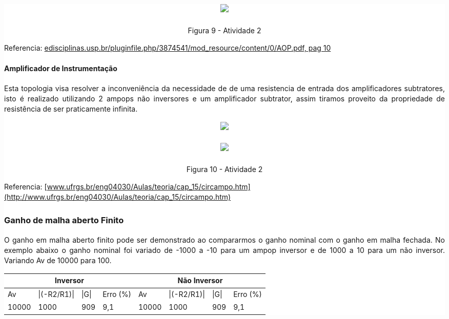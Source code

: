 <p align="center">
    <img src="ampop17.PNG" width="500">
    <br><br> 
    Figura 9 - Atividade 2
</p>

Referencia: [edisciplinas.usp.br/pluginfile.php/3874541/mod_resource/content/0/AOP.pdf, pag 10](https://edisciplinas.usp.br/pluginfile.php/3874541/mod_resource/content/0/AOP.pdf)

#### Amplificador de Instrumentação

<p align="justify">
Esta topologia visa resolver a inconveniência da necessidade de de uma resistencia de entrada dos amplificadores subtratores, isto é realizado utilizando 2 ampops não inversores e um amplificador subtrator, assim tiramos proveito da propriedade de resistência de ser praticamente infinita.
</p>

<p align="center">
    <img src="ampop19.PNG" width="200">
    <br><br>
    <img src="ampop18.PNG" width="400">
    <br><br> 
    Figura 10 - Atividade 2
</p>

Referencia: [www.ufrgs.br/eng04030/Aulas/teoria/cap_15/circampo.htm](http://www.ufrgs.br/eng04030/Aulas/teoria/cap_15/circampo.htm)

### Ganho de malha aberto Finito

<p align="justify">
O ganho em malha aberto finito pode ser demonstrado ao compararmos o ganho nominal com o ganho em malha fechada. No exemplo abaixo o ganho nominal foi variado de -1000 a -10 para um ampop inversor e de 1000 a 10 para um não inversor. Variando Av de 10000 para 100.
</p>

<p align="center">
    <table style="width:100%">
    <thead>
    <tr >
        <th colspan="4">Inversor</th> 
        <th colspan="4">Não Inversor</th>
    </tr>
    </thead>
    <tbody>
    <tr>
        <td>Av</td>
        <td>|(-R2/R1)|</td>
        <td>|G|</td>
        <td>Erro (%)</td>
        <td>Av</td>
        <td>|(-R2/R1)|</td>
        <td>|G|</td>
        <td>Erro (%)</td>
    </tr>
    <tr>
        <td>10000</td>
        <td>1000</td>
        <td>909</td>
        <td>9,1</td>
        <td>10000</td>
        <td>1000</td>
        <td>909</td>
        <td>9,1</td>